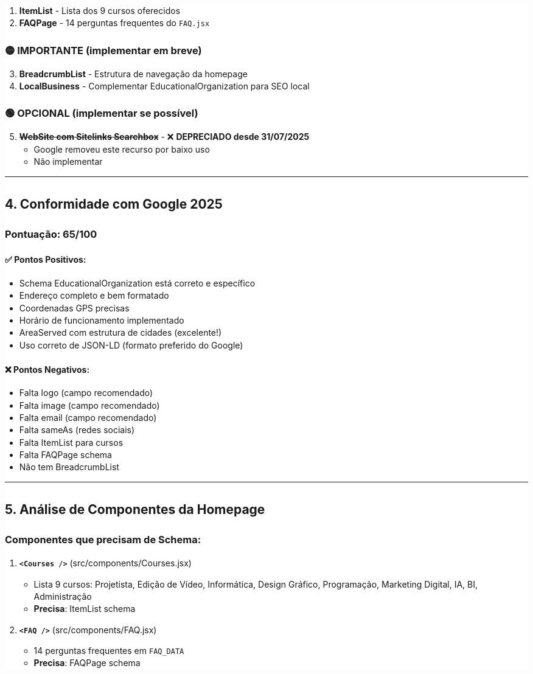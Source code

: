 1. **ItemList** - Lista dos 9 cursos oferecidos
2. **FAQPage** - 14 perguntas frequentes do `FAQ.jsx`

### 🟡 IMPORTANTE (implementar em breve)

3. **BreadcrumbList** - Estrutura de navegação da homepage
4. **LocalBusiness** - Complementar EducationalOrganization para SEO local

### 🟢 OPCIONAL (implementar se possível)

5. ~~**WebSite com Sitelinks Searchbox**~~ - ❌ **DEPRECIADO desde 31/07/2025**
   - Google removeu este recurso por baixo uso
   - Não implementar

---

## 4. Conformidade com Google 2025

### Pontuação: 65/100

#### ✅ Pontos Positivos:
- Schema EducationalOrganization está correto e específico
- Endereço completo e bem formatado
- Coordenadas GPS precisas
- Horário de funcionamento implementado
- AreaServed com estrutura de cidades (excelente!)
- Uso correto de JSON-LD (formato preferido do Google)

#### ❌ Pontos Negativos:
- Falta logo (campo recomendado)
- Falta image (campo recomendado)
- Falta email (campo recomendado)
- Falta sameAs (redes sociais)
- Falta ItemList para cursos
- Falta FAQPage schema
- Não tem BreadcrumbList

---

## 5. Análise de Componentes da Homepage

### Componentes que precisam de Schema:

1. **`<Courses />`** (src/components/Courses.jsx)
   - Lista 9 cursos: Projetista, Edição de Vídeo, Informática, Design Gráfico, Programação, Marketing Digital, IA, BI, Administração
   - **Precisa**: ItemList schema

2. **`<FAQ />`** (src/components/FAQ.jsx)
   - 14 perguntas frequentes em `FAQ_DATA`
   - **Precisa**: FAQPage schema

